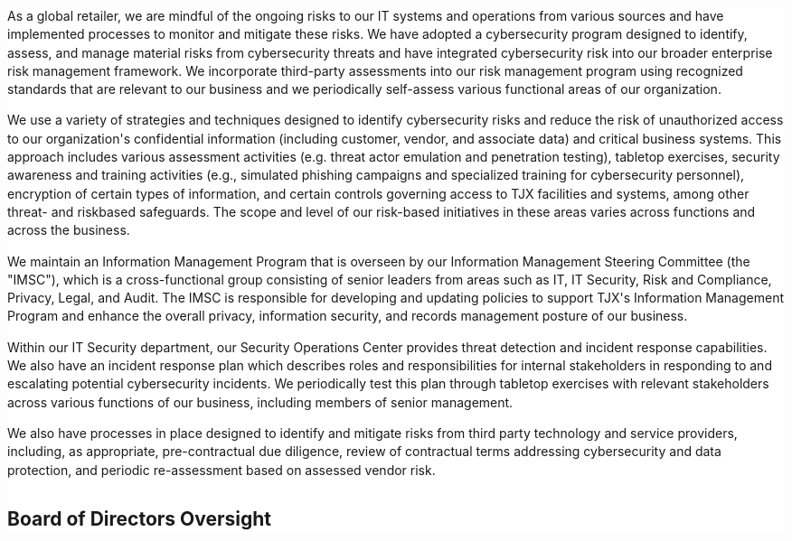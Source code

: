 <p>As a global retailer, we are mindful of the ongoing risks to our IT systems and operations from various sources and have implemented processes to monitor and mitigate these risks. We have adopted a cybersecurity program designed to identify, assess, and manage material risks from cybersecurity threats and have integrated cybersecurity risk into our broader enterprise risk management framework. We incorporate third-party assessments into our risk management program using recognized standards that are relevant to our business and we periodically self-assess various functional areas of our organization.</p>
<p>We use a variety of strategies and techniques designed to identify cybersecurity risks and reduce the risk of unauthorized access to our organization's confidential information (including customer, vendor, and associate data) and critical business systems. This approach includes various assessment activities (e.g. threat actor emulation and penetration testing), tabletop exercises, security awareness and training activities (e.g., simulated phishing campaigns and specialized training for cybersecurity personnel), encryption of certain types of information, and certain controls governing access to TJX facilities and systems, among other threat- and riskbased safeguards. The scope and level of our risk-based initiatives in these areas varies across functions and across the business.</p>
<p>We maintain an Information Management Program that is overseen by our Information Management Steering Committee (the "IMSC"), which is a cross-functional group consisting of senior leaders from areas such as IT, IT Security, Risk and Compliance, Privacy, Legal, and Audit. The IMSC is responsible for developing and updating policies to support TJX's Information Management Program and enhance the overall privacy, information security, and records management posture of our business.</p>
<p>Within our IT Security department, our Security Operations Center provides threat detection and incident response capabilities. We also have an incident response plan which describes roles and responsibilities for internal stakeholders in responding to and escalating potential cybersecurity incidents. We periodically test this plan through tabletop exercises with relevant stakeholders across various functions of our business, including members of senior management.</p>
<p>We also have processes in place designed to identify and mitigate risks from third party technology and service providers, including, as appropriate, pre-contractual due diligence, review of contractual terms addressing cybersecurity and data protection, and periodic re-assessment based on assessed vendor risk.</p>
<h2>Board of Directors Oversight</h2>
